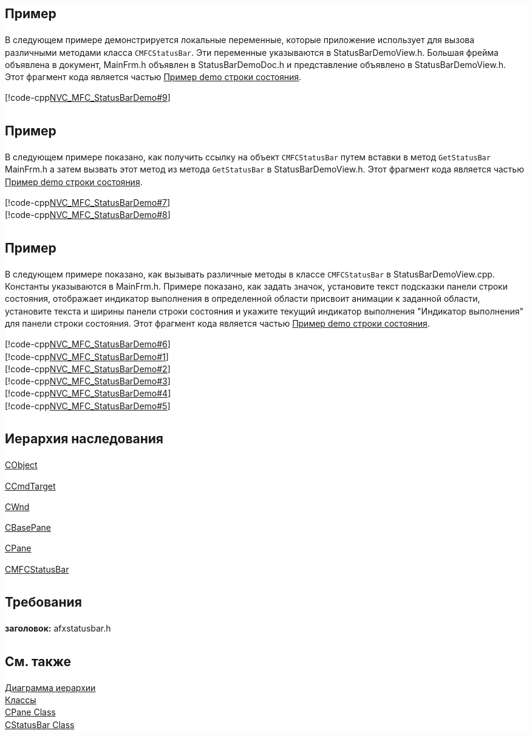 ## Пример  
 В следующем примере демонстрируется локальные переменные, которые приложение использует для вызова различными методами класса `CMFCStatusBar`.  Эти переменные указываются в StatusBarDemoView.h.  Большая фрейма объявлена в документ, MainFrm.h объявлен в StatusBarDemoDoc.h и представление объявлено в StatusBarDemoView.h.  Этот фрагмент кода является частью [Пример demo строки состояния](../../top/visual-cpp-samples.md).  
  
 [!code-cpp[NVC_MFC_StatusBarDemo#9](../../mfc/reference/codesnippet/CPP/cmfcstatusbar-class_1.h)]  
  
## Пример  
 В следующем примере показано, как получить ссылку на объект `CMFCStatusBar` путем вставки в метод `GetStatusBar` MainFrm.h а затем вызвать этот метод из метода `GetStatusBar` в StatusBarDemoView.h.  Этот фрагмент кода является частью [Пример demo строки состояния](../../top/visual-cpp-samples.md).  
  
 [!code-cpp[NVC_MFC_StatusBarDemo#7](../../mfc/reference/codesnippet/CPP/cmfcstatusbar-class_2.h)]  
[!code-cpp[NVC_MFC_StatusBarDemo#8](../../mfc/reference/codesnippet/CPP/cmfcstatusbar-class_3.h)]  
  
## Пример  
 В следующем примере показано, как вызывать различные методы в классе `CMFCStatusBar` в StatusBarDemoView.cpp.  Константы указываются в MainFrm.h.  Примере показано, как задать значок, установите текст подсказки панели строки состояния, отображает индикатор выполнения в определенной области присвоит анимации к заданной области, установите текста и ширины панели строки состояния и укажите текущий индикатор выполнения "Индикатор выполнения" для панели строки состояния.  Этот фрагмент кода является частью [Пример demo строки состояния](../../top/visual-cpp-samples.md).  
  
 [!code-cpp[NVC_MFC_StatusBarDemo#6](../../mfc/reference/codesnippet/CPP/cmfcstatusbar-class_4.h)]  
[!code-cpp[NVC_MFC_StatusBarDemo#1](../../mfc/reference/codesnippet/CPP/cmfcstatusbar-class_5.cpp)]  
[!code-cpp[NVC_MFC_StatusBarDemo#2](../../mfc/reference/codesnippet/CPP/cmfcstatusbar-class_6.cpp)]  
[!code-cpp[NVC_MFC_StatusBarDemo#3](../../mfc/reference/codesnippet/CPP/cmfcstatusbar-class_7.cpp)]  
[!code-cpp[NVC_MFC_StatusBarDemo#4](../../mfc/reference/codesnippet/CPP/cmfcstatusbar-class_8.cpp)]  
[!code-cpp[NVC_MFC_StatusBarDemo#5](../../mfc/reference/codesnippet/CPP/cmfcstatusbar-class_9.cpp)]  
  
## Иерархия наследования  
 [CObject](../Topic/CObject%20Class.md)  
  
 [CCmdTarget](../Topic/CCmdTarget%20Class.md)  
  
 [CWnd](../Topic/CWnd%20Class.md)  
  
 [CBasePane](../../mfc/reference/cbasepane-class.md)  
  
 [CPane](../../mfc/reference/cpane-class.md)  
  
 [CMFCStatusBar](../../mfc/reference/cmfcstatusbar-class.md)  
  
## Требования  
 **заголовок:** afxstatusbar.h  
  
## См. также  
 [Диаграмма иерархии](../../mfc/hierarchy-chart.md)   
 [Классы](../Topic/MFC%20Classes.md)   
 [CPane Class](../../mfc/reference/cpane-class.md)   
 [CStatusBar Class](../../mfc/reference/cstatusbar-class.md)